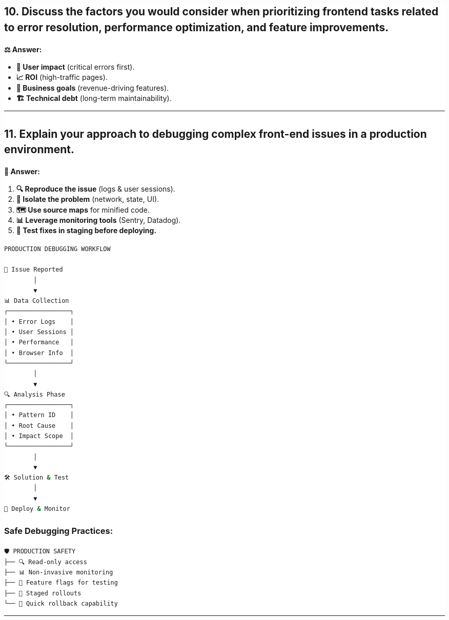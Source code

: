 
## 10. Discuss the factors you would consider when prioritizing frontend tasks related to error resolution, performance optimization, and feature improvements. 
**⚖️ Answer:**  
- **👥 User impact** (critical errors first).  
- **📈 ROI** (high-traffic pages).  
- **🎯 Business goals** (revenue-driving features).  
- **🏗️ Technical debt** (long-term maintainability).  

---  

## 11. Explain your approach to debugging complex front-end issues in a production environment.  
**🐞 Answer:**  
1. **🔍 Reproduce the issue** (logs & user sessions).  
2. **🔎 Isolate the problem** (network, state, UI).  
3. **🗺️ Use source maps** for minified code.  
4. **📊 Leverage monitoring tools** (Sentry, Datadog).  
5. **🧪 Test fixes in staging before deploying.**  

```bash
PRODUCTION DEBUGGING WORKFLOW

🚨 Issue Reported
        │
        ▼
📊 Data Collection
┌─────────────────┐
│ • Error Logs    │
│ • User Sessions │
│ • Performance   │
│ • Browser Info  │
└─────────────────┘
        │
        ▼
🔍 Analysis Phase
┌─────────────────┐
│ • Pattern ID    │
│ • Root Cause    │
│ • Impact Scope  │
└─────────────────┘
        │
        ▼
🛠️ Solution & Test
        │
        ▼
🚀 Deploy & Monitor
```

### Safe Debugging Practices:
```bash
🛡️ PRODUCTION SAFETY
├── 🔍 Read-only access
├── 📊 Non-invasive monitoring
├── 🔄 Feature flags for testing
├── 📱 Staged rollouts
└── 🚨 Quick rollback capability
```

---  